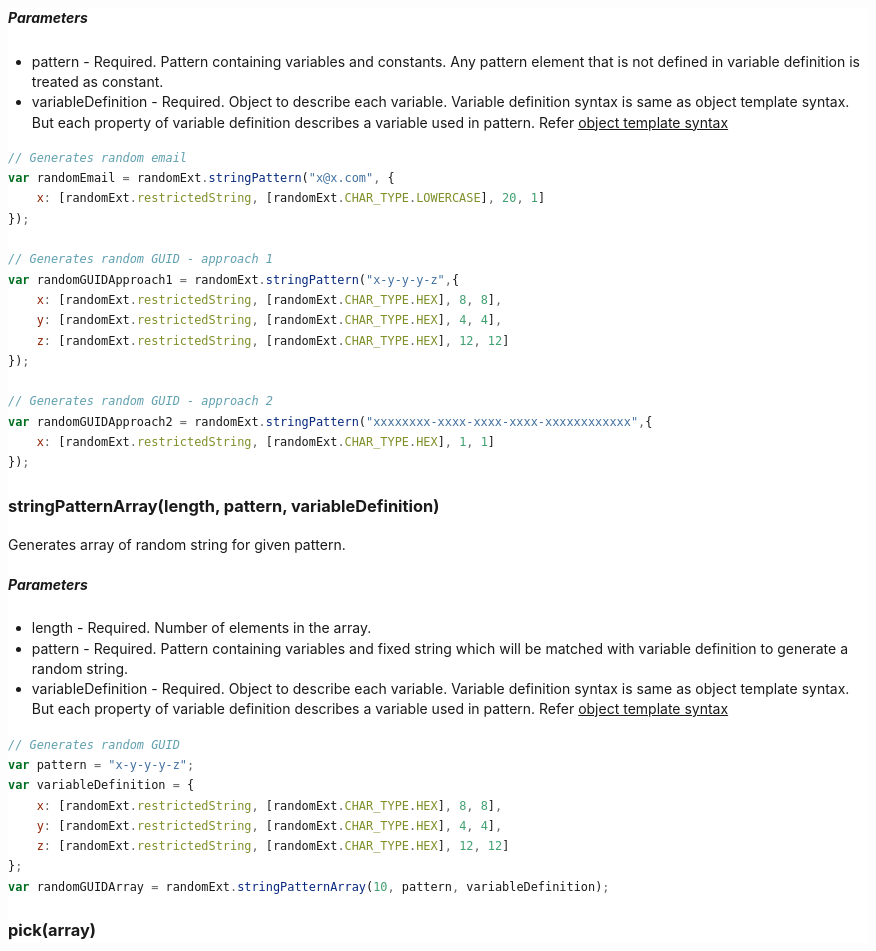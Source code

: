 ##### Parameters
* pattern - Required. Pattern containing variables and constants. Any pattern element that is not defined in variable definition is treated as constant.
* variableDefinition - Required. Object to describe each variable. Variable definition syntax is same as object template syntax. But each property of variable definition describes a variable used in pattern. Refer [object template syntax](#template)

```javascript
// Generates random email
var randomEmail = randomExt.stringPattern("x@x.com", {
    x: [randomExt.restrictedString, [randomExt.CHAR_TYPE.LOWERCASE], 20, 1]
});

// Generates random GUID - approach 1
var randomGUIDApproach1 = randomExt.stringPattern("x-y-y-y-z",{
    x: [randomExt.restrictedString, [randomExt.CHAR_TYPE.HEX], 8, 8],
    y: [randomExt.restrictedString, [randomExt.CHAR_TYPE.HEX], 4, 4],
    z: [randomExt.restrictedString, [randomExt.CHAR_TYPE.HEX], 12, 12]
});

// Generates random GUID - approach 2
var randomGUIDApproach2 = randomExt.stringPattern("xxxxxxxx-xxxx-xxxx-xxxx-xxxxxxxxxxxx",{
    x: [randomExt.restrictedString, [randomExt.CHAR_TYPE.HEX], 1, 1]
});
```

<a id="stringPatternArray" name="stringPatternArray"/>

### stringPatternArray(length, pattern, variableDefinition)

Generates array of random string for given pattern.

##### Parameters
* length - Required. Number of elements in the array.
* pattern - Required. Pattern containing variables and fixed string which will be matched with variable definition to generate a random string.
* variableDefinition - Required. Object to describe each variable. Variable definition syntax is same as object template syntax. But each property of variable definition describes a variable used in pattern. Refer [object template syntax](#template)

```javascript
// Generates random GUID
var pattern = "x-y-y-y-z";
var variableDefinition = {
    x: [randomExt.restrictedString, [randomExt.CHAR_TYPE.HEX], 8, 8],
    y: [randomExt.restrictedString, [randomExt.CHAR_TYPE.HEX], 4, 4],
    z: [randomExt.restrictedString, [randomExt.CHAR_TYPE.HEX], 12, 12]
};
var randomGUIDArray = randomExt.stringPatternArray(10, pattern, variableDefinition);
```

<a id="pick" name="pick"></a>

### pick(array)

